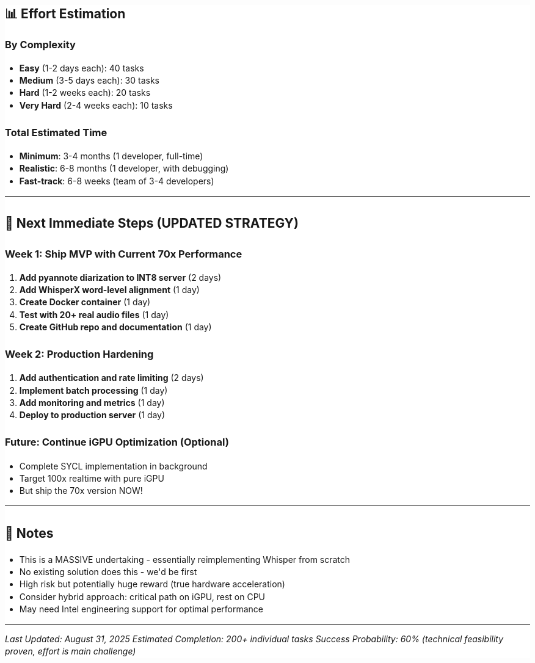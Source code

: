
## 📊 Effort Estimation

### By Complexity
- **Easy** (1-2 days each): 40 tasks
- **Medium** (3-5 days each): 30 tasks  
- **Hard** (1-2 weeks each): 20 tasks
- **Very Hard** (2-4 weeks each): 10 tasks

### Total Estimated Time
- **Minimum**: 3-4 months (1 developer, full-time)
- **Realistic**: 6-8 months (1 developer, with debugging)
- **Fast-track**: 6-8 weeks (team of 3-4 developers)

---

## 🚦 Next Immediate Steps (UPDATED STRATEGY)

### Week 1: Ship MVP with Current 70x Performance
1. **Add pyannote diarization to INT8 server** (2 days)
2. **Add WhisperX word-level alignment** (1 day)
3. **Create Docker container** (1 day)
4. **Test with 20+ real audio files** (1 day)
5. **Create GitHub repo and documentation** (1 day)

### Week 2: Production Hardening
1. **Add authentication and rate limiting** (2 days)
2. **Implement batch processing** (1 day)
3. **Add monitoring and metrics** (1 day)
4. **Deploy to production server** (1 day)

### Future: Continue iGPU Optimization (Optional)
- Complete SYCL implementation in background
- Target 100x realtime with pure iGPU
- But ship the 70x version NOW!

---

## 📝 Notes

- This is a MASSIVE undertaking - essentially reimplementing Whisper from scratch
- No existing solution does this - we'd be first
- High risk but potentially huge reward (true hardware acceleration)
- Consider hybrid approach: critical path on iGPU, rest on CPU
- May need Intel engineering support for optimal performance

---

*Last Updated: August 31, 2025*
*Estimated Completion: 200+ individual tasks*
*Success Probability: 60% (technical feasibility proven, effort is main challenge)*